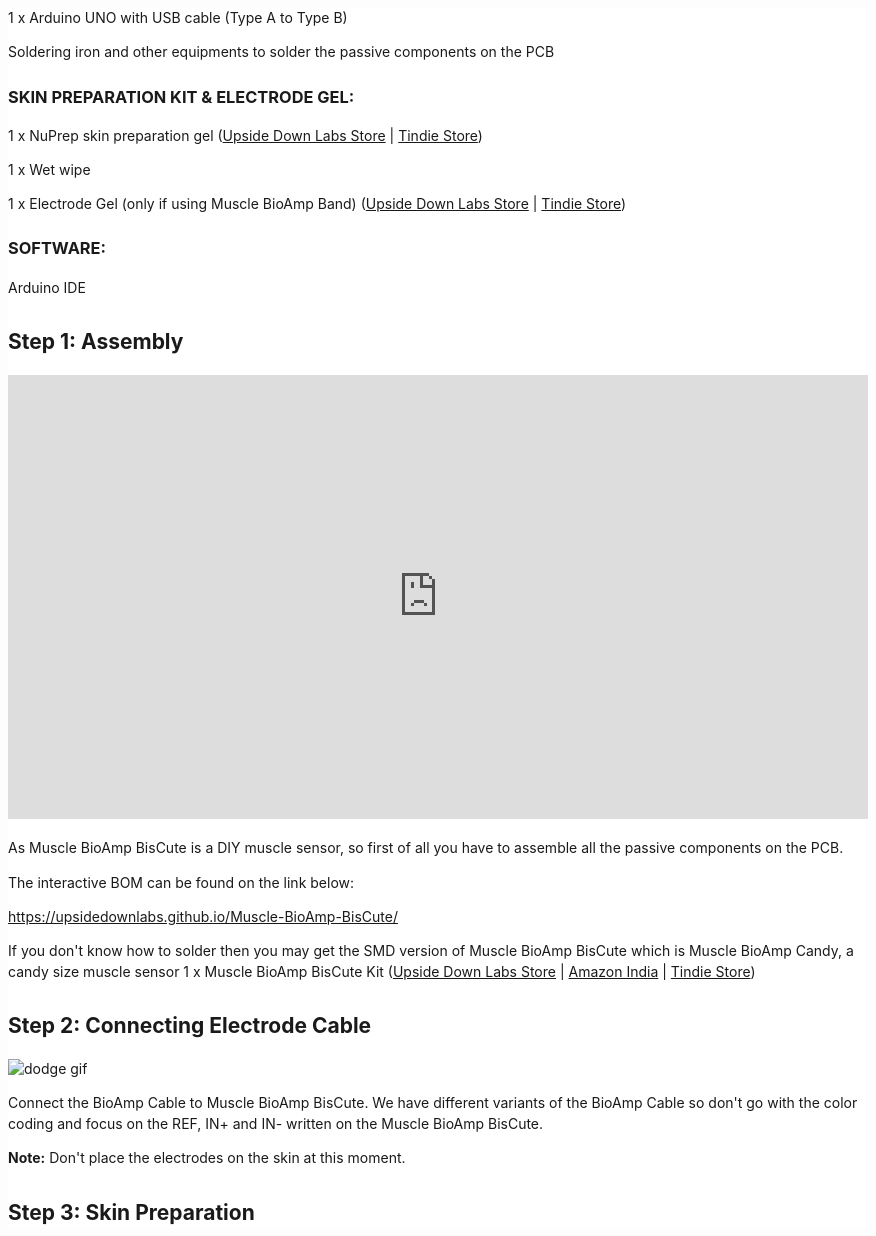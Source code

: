 
1 x Arduino UNO with USB cable (Type A to Type B)

Soldering iron and other equipments to solder the passive components on the PCB


### SKIN PREPARATION KIT & ELECTRODE GEL:

1 x NuPrep skin preparation gel ([Upside Down Labs Store](https://store.upsidedownlabs.tech/product/nuprep-gel/)  | [Tindie Store](https://www.tindie.com/products/upsidedownlabs/nuprep-skin-preparation-gel/))

1 x Wet wipe

1 x Electrode Gel (only if using Muscle BioAmp Band) ([Upside Down Labs Store](https://store.upsidedownlabs.tech/product/electrode-gel/)  | [Tindie Store](https://www.tindie.com/products/upsidedownlabs/electrode-gel-250ml/))


### SOFTWARE:

Arduino IDE


## Step 1: Assembly

<iframe width="100%" height="444" src="https://www.youtube.com/embed/2dzW6pVT1L8?feature=oembed&autoplay=0" title="YouTube video player" frameborder="0" allow="accelerometer; autoplay; clipboard-write; encrypted-media; gyroscope; picture-in-picture; web-share" allowfullscreen></iframe> 

As Muscle BioAmp BisCute is a DIY muscle sensor, so first of all you have to assemble all the passive components on the PCB.

The interactive BOM can be found on the link below:

https://upsidedownlabs.github.io/Muscle-BioAmp-BisCute/

If you don't know how to solder then you may get the SMD version of Muscle BioAmp BisCute which is Muscle BioAmp Candy, a candy size muscle sensor 1 x Muscle BioAmp BisCute Kit ([Upside Down Labs Store](https://store.upsidedownlabs.tech/product/muscle-bioamp-candy/) | [Amazon India](https://www.amazon.in/Muscle-Accessories-Upside-Down-Labs/dp/B09ZDZVCT7/ref=sr_1_3?crid=3B0OFI7LBCGWV&keywords=bioamp&qid=1691132541&sprefix=bioamp%2Caps%2C208&sr=8-3) | [Tindie Store](https://www.tindie.com/products/upsidedownlabs/muscle-bioamp-candy/))

## Step 2: Connecting Electrode Cable

![dodge gif](./EMGimg2/Connecting%20Electrode%20Cable.gif)


Connect the BioAmp Cable to Muscle BioAmp BisCute. We have different variants of the BioAmp Cable so don't go with the color coding and focus on the REF, IN+ and IN- written on the Muscle BioAmp BisCute.

**Note:**  Don't place the electrodes on the skin at this moment.

## Step 3: Skin Preparation
